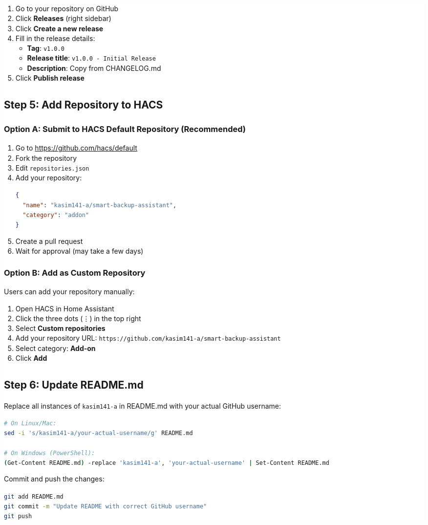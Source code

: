 1. Go to your repository on GitHub
2. Click **Releases** (right sidebar)
3. Click **Create a new release**
4. Fill in the release details:
   - **Tag**: `v1.0.0`
   - **Release title**: `v1.0.0 - Initial Release`
   - **Description**: Copy from CHANGELOG.md
5. Click **Publish release**

## Step 5: Add Repository to HACS

### Option A: Submit to HACS Default Repository (Recommended)

1. Go to https://github.com/hacs/default
2. Fork the repository
3. Edit `repositories.json`
4. Add your repository:
   ```json
   {
     "name": "kasim141-a/smart-backup-assistant",
     "category": "addon"
   }
   ```
5. Create a pull request
6. Wait for approval (may take a few days)

### Option B: Add as Custom Repository

Users can add your repository manually:

1. Open HACS in Home Assistant
2. Click the three dots (⋮) in the top right
3. Select **Custom repositories**
4. Add your repository URL: `https://github.com/kasim141-a/smart-backup-assistant`
5. Select category: **Add-on**
6. Click **Add**

## Step 6: Update README.md

Replace all instances of `kasim141-a` in README.md with your actual GitHub username:

```bash
# On Linux/Mac:
sed -i 's/kasim141-a/your-actual-username/g' README.md

# On Windows (PowerShell):
(Get-Content README.md) -replace 'kasim141-a', 'your-actual-username' | Set-Content README.md
```

Commit and push the changes:

```bash
git add README.md
git commit -m "Update README with correct GitHub username"
git push
```
